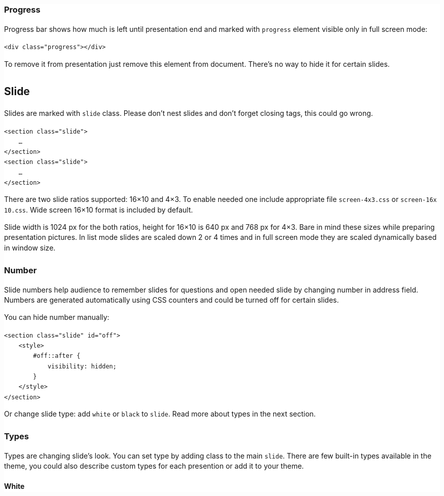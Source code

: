 ### Progress

Progress bar shows how much is left until presentation end and marked with `progress` element visible only in full screen mode:

	<div class="progress"></div>

To remove it from presentation just remove this element from document. There’s no way to hide it for certain slides.

## Slide

Slides are marked with `slide` class. Please don’t nest slides and don’t forget closing tags, this could go wrong.

	<section class="slide">
		…
	</section>
	<section class="slide">
		…
	</section>

There are two slide ratios supported: 16×10 and 4×3. To enable needed one include appropriate file `screen-4x3.css` or `screen-16x10.css`. Wide screen 16×10 format is included by default.

Slide width is 1024 px for the both ratios, height for 16×10 is 640 px and 768 px for 4×3. Bare in mind these sizes while preparing presentation pictures. In list mode slides are scaled down 2 or 4 times and in full screen mode they are scaled dynamically based in window size.

### Number

Slide numbers help audience to remember slides for questions and open needed slide by changing number in address field. Numbers are generated automatically using CSS counters and could be turned off for certain slides.

You can hide number manually:

	<section class="slide" id="off">
		<style>
			#off::after {
				visibility: hidden;
			}
		</style>
	</section>

Or change slide type: add `white` or `black` to `slide`. Read more about types in the next section.

### Types

Types are changing slide’s look. You can set type by adding class to the main `slide`. There are few built-in types available in the theme, you could also describe custom types for each presention or add it to your theme.

#### White

